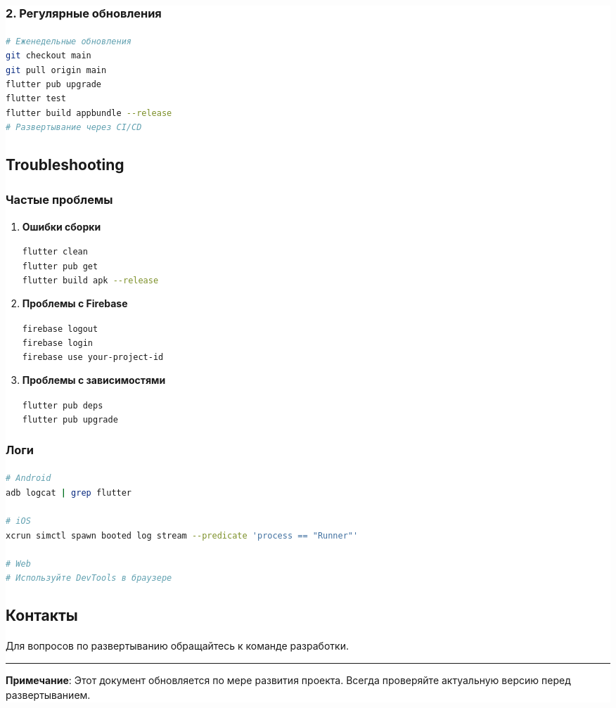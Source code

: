 ### 2. Регулярные обновления

```bash
# Еженедельные обновления
git checkout main
git pull origin main
flutter pub upgrade
flutter test
flutter build appbundle --release
# Развертывание через CI/CD
```

## Troubleshooting

### Частые проблемы

1. **Ошибки сборки**
   ```bash
   flutter clean
   flutter pub get
   flutter build apk --release
   ```

2. **Проблемы с Firebase**
   ```bash
   firebase logout
   firebase login
   firebase use your-project-id
   ```

3. **Проблемы с зависимостями**
   ```bash
   flutter pub deps
   flutter pub upgrade
   ```

### Логи

```bash
# Android
adb logcat | grep flutter

# iOS
xcrun simctl spawn booted log stream --predicate 'process == "Runner"'

# Web
# Используйте DevTools в браузере
```

## Контакты

Для вопросов по развертыванию обращайтесь к команде разработки.

---

**Примечание**: Этот документ обновляется по мере развития проекта. Всегда проверяйте актуальную версию перед развертыванием.

